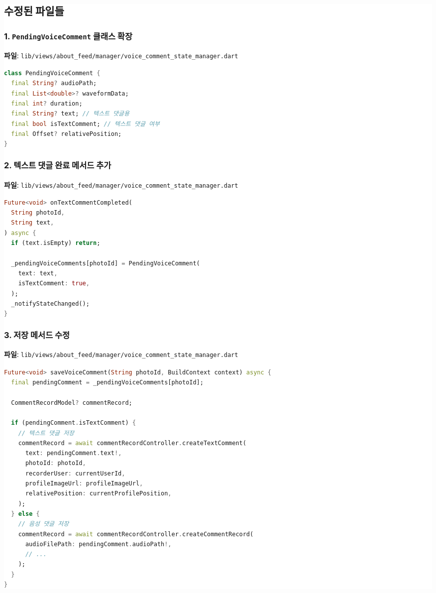 ## 수정된 파일들

### 1. `PendingVoiceComment` 클래스 확장

**파일**: `lib/views/about_feed/manager/voice_comment_state_manager.dart`

```dart
class PendingVoiceComment {
  final String? audioPath;
  final List<double>? waveformData;
  final int? duration;
  final String? text; // 텍스트 댓글용
  final bool isTextComment; // 텍스트 댓글 여부
  final Offset? relativePosition;
}
```

### 2. 텍스트 댓글 완료 메서드 추가

**파일**: `lib/views/about_feed/manager/voice_comment_state_manager.dart`

```dart
Future<void> onTextCommentCompleted(
  String photoId,
  String text,
) async {
  if (text.isEmpty) return;

  _pendingVoiceComments[photoId] = PendingVoiceComment(
    text: text,
    isTextComment: true,
  );
  _notifyStateChanged();
}
```

### 3. 저장 메서드 수정

**파일**: `lib/views/about_feed/manager/voice_comment_state_manager.dart`

```dart
Future<void> saveVoiceComment(String photoId, BuildContext context) async {
  final pendingComment = _pendingVoiceComments[photoId];

  CommentRecordModel? commentRecord;

  if (pendingComment.isTextComment) {
    // 텍스트 댓글 저장
    commentRecord = await commentRecordController.createTextComment(
      text: pendingComment.text!,
      photoId: photoId,
      recorderUser: currentUserId,
      profileImageUrl: profileImageUrl,
      relativePosition: currentProfilePosition,
    );
  } else {
    // 음성 댓글 저장
    commentRecord = await commentRecordController.createCommentRecord(
      audioFilePath: pendingComment.audioPath!,
      // ...
    );
  }
}
```
